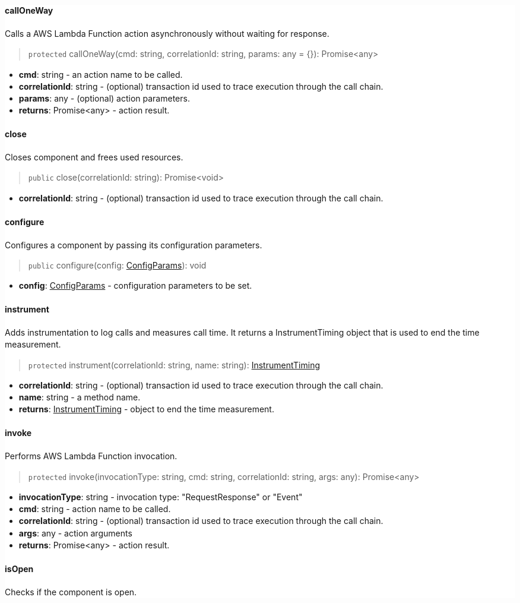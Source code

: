#### callOneWay
Calls a AWS Lambda Function action asynchronously without waiting for response.

> `protected` callOneWay(cmd: string, correlationId: string, params: any = {}): Promise\<any\>

- **cmd**: string - an action name to be called.
- **correlationId**: string - (optional) transaction id used to trace execution through the call chain.
- **params**: any - (optional) action parameters.
- **returns**: Promise\<any\> - action result.

#### close
Closes component and frees used resources.

> `public` close(correlationId: string): Promise\<void\>

- **correlationId**: string - (optional) transaction id used to trace execution through the call chain.

#### configure
Configures a component by passing its configuration parameters.

> `public` configure(config: [ConfigParams](../../../commons/config/config_params)): void

- **config**: [ConfigParams](../../../commons/config/config_params) - configuration parameters to be set.

#### instrument
Adds instrumentation to log calls and measures call time.
It returns a InstrumentTiming object that is used to end the time measurement.

> `protected` instrument(correlationId: string, name: string): [InstrumentTiming](../../../rpc/services/instrument_timing) 

- **correlationId**: string - (optional) transaction id used to trace execution through the call chain.
- **name**: string - a method name.
- **returns**: [InstrumentTiming](../../../rpc/services/instrument_timing) - object to end the time measurement.

#### invoke
Performs AWS Lambda Function invocation.

> `protected` invoke(invocationType: string, cmd: string, correlationId: string, args: any): Promise\<any\>

- **invocationType**: string - invocation type: "RequestResponse" or "Event"
- **cmd**: string - action name to be called.
- **correlationId**: string - (optional) transaction id used to trace execution through the call chain.
- **args**: any - action arguments
- **returns**: Promise\<any\> - action result.

#### isOpen
Checks if the component is open.
